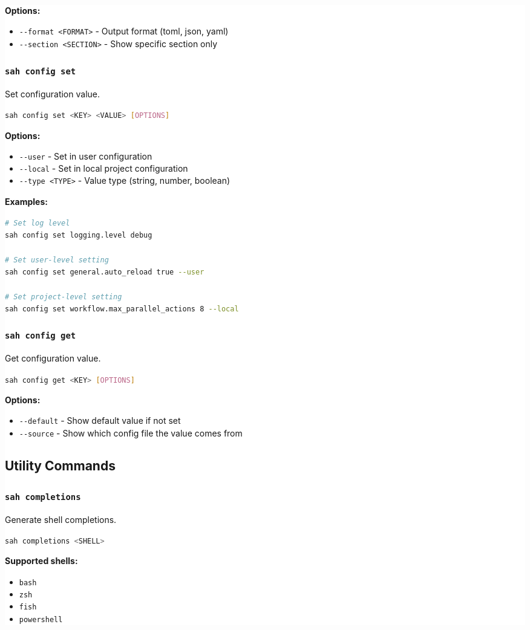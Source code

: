 **Options:**
- `--format <FORMAT>` - Output format (toml, json, yaml)
- `--section <SECTION>` - Show specific section only

### `sah config set`

Set configuration value.

```bash
sah config set <KEY> <VALUE> [OPTIONS]
```

**Options:**
- `--user` - Set in user configuration
- `--local` - Set in local project configuration
- `--type <TYPE>` - Value type (string, number, boolean)

**Examples:**
```bash
# Set log level
sah config set logging.level debug

# Set user-level setting
sah config set general.auto_reload true --user

# Set project-level setting
sah config set workflow.max_parallel_actions 8 --local
```

### `sah config get`

Get configuration value.

```bash
sah config get <KEY> [OPTIONS]
```

**Options:**
- `--default` - Show default value if not set
- `--source` - Show which config file the value comes from

## Utility Commands

### `sah completions`

Generate shell completions.

```bash
sah completions <SHELL>
```

**Supported shells:**
- `bash`
- `zsh`  
- `fish`
- `powershell`
